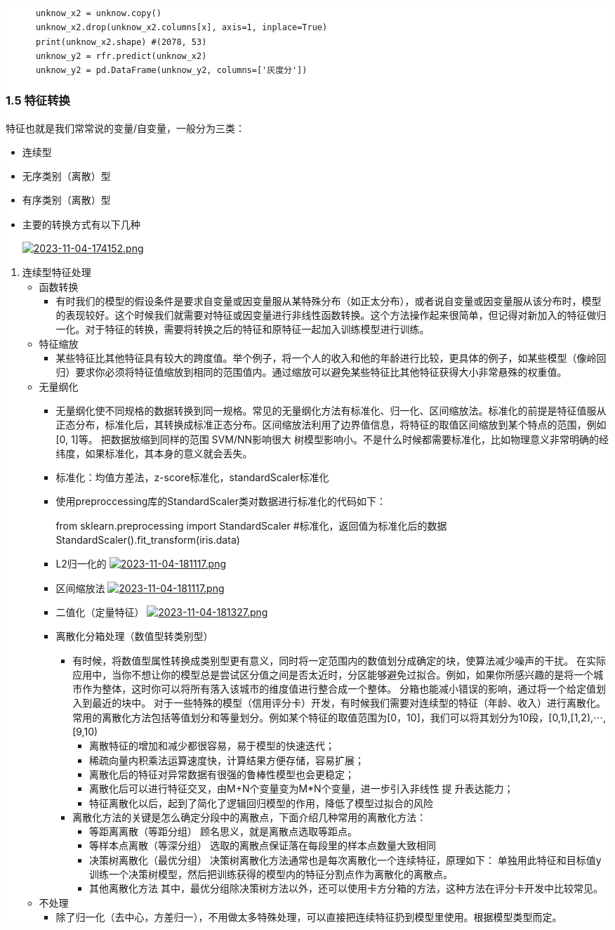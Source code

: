           unknow_x2 = unknow.copy()
          unknow_x2.drop(unknow_x2.columns[x], axis=1, inplace=True)
          print(unknow_x2.shape) #(2078, 53)
          unknow_y2 = rfr.predict(unknow_x2)
          unknow_y2 = pd.DataFrame(unknow_y2, columns=['灰度分'])
### 1.5 特征转换
特征也就是我们常常说的变量/自变量，一般分为三类：
- 连续型
- 无序类别（离散）型
- 有序类别（离散）型

- 主要的转换方式有以下几种

  [![2023-11-04-174152.png](https://i.postimg.cc/43rm4GQP/2023-11-04-174152.png)](https://postimg.cc/McmWth4f)
1. 连续型特征处理
   - 函数转换
     - 有时我们的模型的假设条件是要求自变量或因变量服从某特殊分布（如正太分布），或者说自变量或因变量服从该分布时，模型的表现较好。这个时候我们就需要对特征或因变量进行非线性函数转换。这个方法操作起来很简单，但记得对新加入的特征做归一化。对于特征的转换，需要将转换之后的特征和原特征一起加入训练模型进行训练。
   - 特征缩放
     - 某些特征比其他特征具有较大的跨度值。举个例子，将一个人的收入和他的年龄进行比较，更具体的例子，如某些模型（像岭回归）要求你必须将特征值缩放到相同的范围值内。通过缩放可以避免某些特征比其他特征获得大小非常悬殊的权重值。
   - 无量纲化
     - 无量纲化使不同规格的数据转换到同一规格。常见的无量纲化方法有标准化、归一化、区间缩放法。标准化的前提是特征值服从正态分布，标准化后，其转换成标准正态分布。区间缩放法利用了边界值信息，将特征的取值区间缩放到某个特点的范围，例如[0, 1]等。 把数据放缩到同样的范围 SVM/NN影响很大 树模型影响小。不是什么时候都需要标准化，比如物理意义非常明确的经纬度，如果标准化，其本身的意义就会丢失。
     - 标准化：均值方差法，z-score标准化，standardScaler标准化
     - 使用preproccessing库的StandardScaler类对数据进行标准化的代码如下：

          from sklearn.preprocessing import StandardScaler
          #标准化，返回值为标准化后的数据
          StandardScaler().fit_transform(iris.data)
     - L2归一化的
[![2023-11-04-181117.png](https://i.postimg.cc/9FmFhb7r/2023-11-04-181117.png)](https://postimg.cc/PN7kbmKj)
     - 区间缩放法
[![2023-11-04-181117.png](https://i.postimg.cc/9FmFhb7r/2023-11-04-181117.png)](https://postimg.cc/PN7kbmKj)
     - 二值化（定量特征）
  [![2023-11-04-181327.png](https://i.postimg.cc/VNpWy5Zk/2023-11-04-181327.png)](https://postimg.cc/GBPyG31W)
     - 离散化分箱处理（数值型转类别型）
       - 有时候，将数值型属性转换成类别型更有意义，同时将一定范围内的数值划分成确定的块，使算法减少噪声的干扰。 在实际应用中，当你不想让你的模型总是尝试区分值之间是否太近时，分区能够避免过拟合。例如，如果你所感兴趣的是将一个城市作为整体，这时你可以将所有落入该城市的维度值进行整合成一个整体。 分箱也能减小错误的影响，通过将一个给定值划入到最近的块中。 对于一些特殊的模型（信用评分卡）开发，有时候我们需要对连续型的特征（年龄、收入）进行离散化。 常用的离散化方法包括等值划分和等量划分。例如某个特征的取值范围为[0，10]，我们可以将其划分为10段，[0,1),[1,2),⋯,[9,10)
         - 离散特征的增加和减少都很容易，易于模型的快速迭代；
         - 稀疏向量内积乘法运算速度快，计算结果方便存储，容易扩展；
         - 离散化后的特征对异常数据有很强的鲁棒性模型也会更稳定；
         - 离散化后可以进行特征交叉，由M+N个变量变为M*N个变量，进一步引入非线性 提 升表达能力；
         - 特征离散化以后，起到了简化了逻辑回归模型的作用，降低了模型过拟合的风险
       - 离散化方法的关键是怎么确定分段中的离散点，下面介绍几种常用的离散化方法：
         - 等距离离散（等距分组） 顾名思义，就是离散点选取等距点。
         - 等样本点离散（等深分组） 选取的离散点保证落在每段里的样本点数量大致相同
         - 决策树离散化（最优分组） 决策树离散化方法通常也是每次离散化一个连续特征，原理如下： 单独用此特征和目标值y训练一个决策树模型，然后把训练获得的模型内的特征分割点作为离散化的离散点。
         - 其他离散化方法 其中，最优分组除决策树方法以外，还可以使用卡方分箱的方法，这种方法在评分卡开发中比较常见。
    - 不处理
      - 除了归一化（去中心，方差归一），不用做太多特殊处理，可以直接把连续特征扔到模型里使用。根据模型类型而定。
  